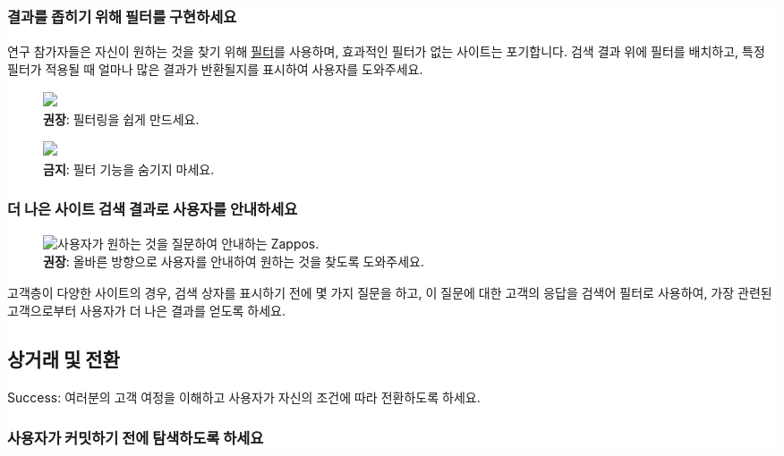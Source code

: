<div style="clear:both;"></div>


### 결과를 좁히기 위해 필터를 구현하세요

연구 참가자들은 자신이 원하는 것을 찾기 위해 [필터](/custom-search/docs/structured_search)를
사용하며, 효과적인 필터가 없는 사이트는
포기합니다. 검색 결과 위에 필터를 배치하고, 특정 필터가 적용될 때
얼마나 많은 결과가 반환될지를 표시하여 사용자를 도와주세요.

<div class="attempt-left">
  <figure id="fig1">
    <img src="images/ss-filters-good.jpg">
    <figcaption class="success">
      <b>권장</b>: 필터링을 쉽게 만드세요.
     </figcaption>
  </figure>
</div>
<div class="attempt-right">
  <figure id="fig1">
    <img src="images/ss-filters-bad.jpg">
    <figcaption class="warning">
      <b>금지</b>: 필터 기능을 숨기지 마세요.
     </figcaption>
  </figure>
</div>

<div style="clear:both;"></div>

### 더 나은 사이트 검색 결과로 사용자를 안내하세요

<div class="attempt-right">
  <figure id="fig1">
    <img src="images/ss-guide-good.png" alt="사용자가 원하는 것을 질문하여 안내하는 Zappos.">
    <figcaption class="success">
      <b>권장</b>: 올바른 방향으로 사용자를 안내하여 원하는 것을 찾도록 도와주세요.
     </figcaption>
  </figure>
</div>

고객층이 다양한 사이트의 경우, 검색 상자를 표시하기 전에
몇 가지 질문을 하고, 이 질문에 대한 고객의 응답을 검색어 필터로 사용하여,
가장 관련된 고객으로부터 사용자가 더 나은 결과를 얻도록 하세요.

<div style="clear:both;"></div>

## 상거래 및 전환

Success: 여러분의 고객 여정을 이해하고 사용자가 자신의 조건에 따라 전환하도록 하세요. 

### 사용자가 커밋하기 전에 탐색하도록 하세요
